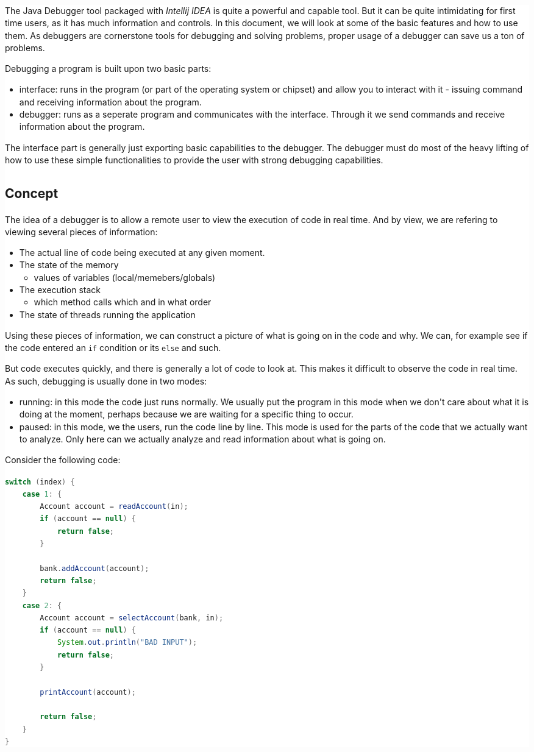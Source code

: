 
The Java Debugger tool packaged with _Intellij IDEA_ is quite a powerful and capable tool. But it can be quite intimidating for first time users, as it has much information and controls. In this document, we will look at some of the basic features and how to use them.
As debuggers are cornerstone tools for debugging and solving problems, proper usage of a debugger can save us a ton of problems.

Debugging a program is built upon two basic parts:
- interface: runs in the program (or part of the operating system or chipset) and allow you to interact with it - issuing command and receiving information about the program. 
- debugger: runs as a seperate program and communicates with the interface. Through it we send commands and receive information about the program.  

The interface part is generally just exporting basic capabilities to the debugger. The debugger must do most of the heavy lifting of how to use these simple functionalities to provide the user with strong debugging capabilities.

## Concept

The idea of a debugger is to allow a remote user to view the execution of code in real time. And by view, we are refering to viewing several pieces of information:
- The actual line of code being executed at any given moment.
- The state of the memory
  - values of variables (local/memebers/globals)
- The execution stack
  - which method calls which and in what order
- The state of threads running the application  

Using these pieces of information, we can construct a picture of what is going on in the code and why. We can, for example see if the code entered an `if` condition or its `else` and such.

But code executes quickly, and there is generally a lot of code to look at. This makes it difficult to observe the code in real time. As such, debugging is usually done in two modes:
- running: in this mode the code just runs normally. We usually put the program in this mode when we don't care about what it is doing at the moment, perhaps because we are waiting for a specific thing to occur. 
- paused: in this mode, we the users, run the code line by line. This mode is used for the parts of the code that we actually want to analyze. Only here can we actually analyze and read information about what is going on.

Consider the following code:
```java
switch (index) {
    case 1: {
        Account account = readAccount(in);
        if (account == null) {
            return false;
        }

        bank.addAccount(account);
        return false;
    }
    case 2: {
        Account account = selectAccount(bank, in);
        if (account == null) {
            System.out.println("BAD INPUT");
            return false;
        }

        printAccount(account);

        return false;
    }
}
```
